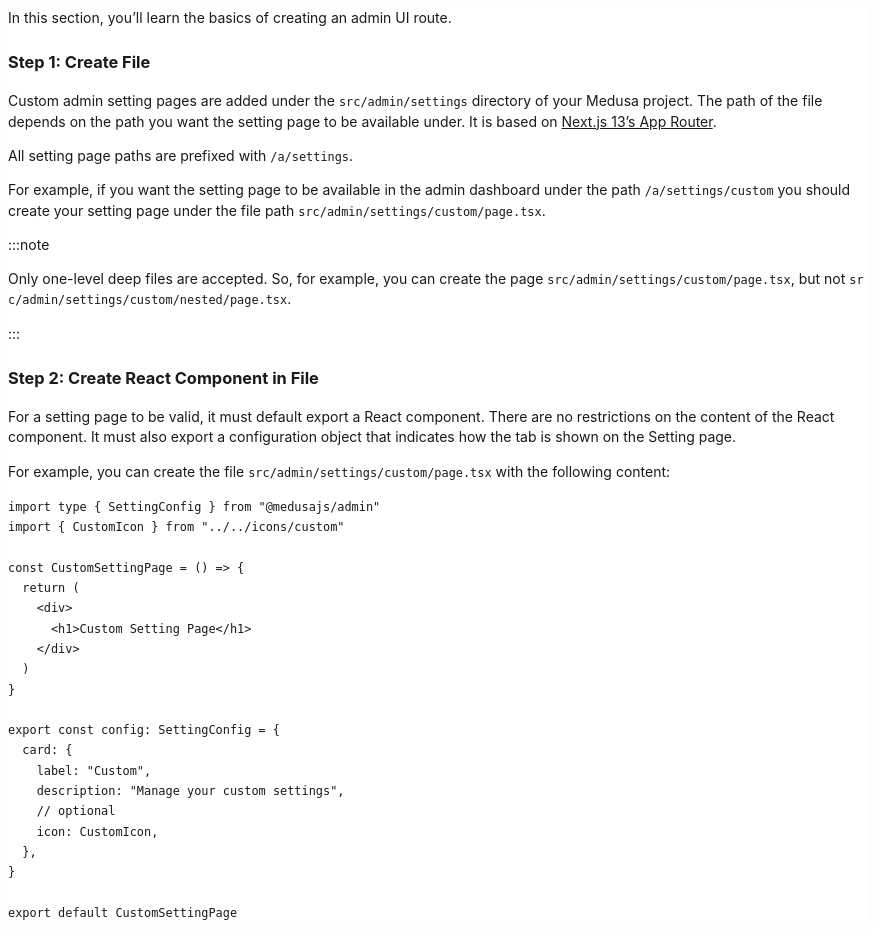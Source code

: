 In this section, you’ll learn the basics of creating an admin UI route.

### Step 1: Create File

Custom admin setting pages are added under the `src/admin/settings` directory of your Medusa project. The path of the file depends on the path you want the setting page to be available under. It is based on [Next.js 13’s App Router](https://nextjs.org/docs/app/building-your-application/routing/defining-routes).

All setting page paths are prefixed with `/a/settings`.

For example, if you want the setting page to be available in the admin dashboard under the path `/a/settings/custom` you should create your setting page under the file path `src/admin/settings/custom/page.tsx`.

:::note

Only one-level deep files are accepted. So, for example, you can create the page `src/admin/settings/custom/page.tsx`, but not `src/admin/settings/custom/nested/page.tsx`.

:::

### Step 2: Create React Component in File

For a setting page to be valid, it must default export a React component. There are no restrictions on the content of the React component. It must also export a configuration object that indicates how the tab is shown on the Setting page.

For example, you can create the file `src/admin/settings/custom/page.tsx` with the following content:

```tsx title="src/admin/settings/custom/page.tsx"
import type { SettingConfig } from "@medusajs/admin"
import { CustomIcon } from "../../icons/custom"

const CustomSettingPage = () => {
  return (
    <div>
      <h1>Custom Setting Page</h1>
    </div>
  )
}

export const config: SettingConfig = {
  card: {
    label: "Custom",
    description: "Manage your custom settings",
    // optional
    icon: CustomIcon,
  },
}

export default CustomSettingPage
```
